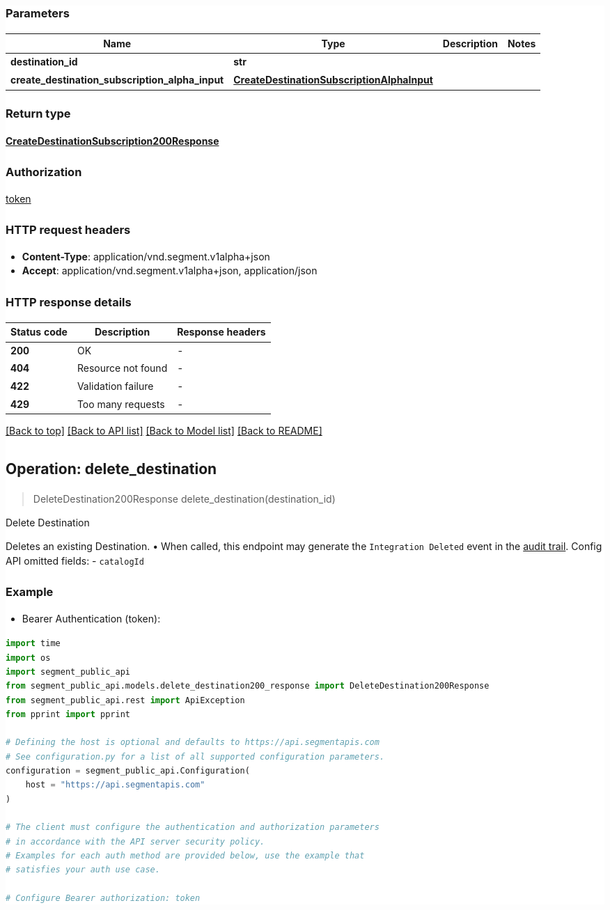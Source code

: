 

### Parameters

Name | Type | Description  | Notes
------------- | ------------- | ------------- | -------------
 **destination_id** | **str**|  | 
 **create_destination_subscription_alpha_input** | [**CreateDestinationSubscriptionAlphaInput**](CreateDestinationSubscriptionAlphaInput.md)|  | 

### Return type

[**CreateDestinationSubscription200Response**](CreateDestinationSubscription200Response.md)

### Authorization

[token](../README.md#token)

### HTTP request headers

 - **Content-Type**: application/vnd.segment.v1alpha+json
 - **Accept**: application/vnd.segment.v1alpha+json, application/json

### HTTP response details
| Status code | Description | Response headers |
|-------------|-------------|------------------|
**200** | OK |  -  |
**404** | Resource not found |  -  |
**422** | Validation failure |  -  |
**429** | Too many requests |  -  |

[[Back to top]](#) [[Back to API list]](../README.md#documentation-for-api-endpoints) [[Back to Model list]](../README.md#documentation-for-models) [[Back to README]](../README.md)


## Operation: delete_destination

> DeleteDestination200Response delete_destination(destination_id)

Delete Destination

Deletes an existing Destination.    • When called, this endpoint may generate the `Integration Deleted` event in the [audit trail](/tag/Audit-Trail).  Config API omitted fields: - `catalogId`       

### Example

* Bearer Authentication (token):
```python
import time
import os
import segment_public_api
from segment_public_api.models.delete_destination200_response import DeleteDestination200Response
from segment_public_api.rest import ApiException
from pprint import pprint

# Defining the host is optional and defaults to https://api.segmentapis.com
# See configuration.py for a list of all supported configuration parameters.
configuration = segment_public_api.Configuration(
    host = "https://api.segmentapis.com"
)

# The client must configure the authentication and authorization parameters
# in accordance with the API server security policy.
# Examples for each auth method are provided below, use the example that
# satisfies your auth use case.

# Configure Bearer authorization: token
```
